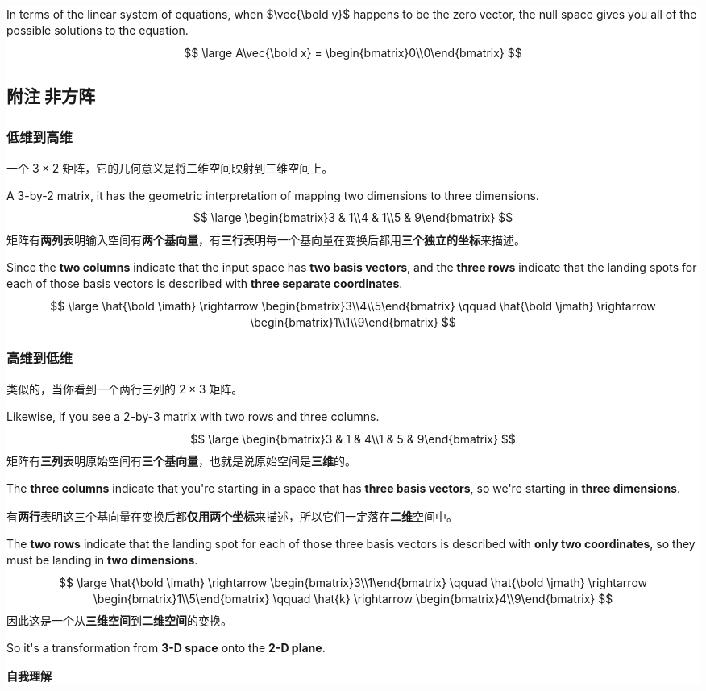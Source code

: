 In terms of the linear system of equations, when $\vec{\bold v}$ happens to be the zero vector, the null space gives you all of the possible solutions to the equation.
$$
\large A\vec{\bold x} = \begin{bmatrix}0\\0\end{bmatrix}
$$

## 附注 非方阵

### 低维到高维

一个 $3\times 2$ 矩阵，它的几何意义是将二维空间映射到三维空间上。

A 3-by-2 matrix, it has the geometric interpretation of mapping two dimensions to three dimensions.
$$
\large \begin{bmatrix}3 & 1\\4 & 1\\5 & 9\end{bmatrix}
$$
矩阵有**两列**表明输入空间有**两个基向量**，有**三行**表明每一个基向量在变换后都用**三个独立的坐标**来描述。

Since the **two columns** indicate that the input space has **two basis vectors**, and the **three rows** indicate that the landing spots for each of those basis vectors is described with **three separate coordinates**.
$$
\large \hat{\bold \imath} \rightarrow \begin{bmatrix}3\\4\\5\end{bmatrix} \qquad \hat{\bold \jmath} \rightarrow \begin{bmatrix}1\\1\\9\end{bmatrix}
$$

### 高维到低维

类似的，当你看到一个两行三列的 $2\times 3$ 矩阵。

Likewise, if you see a 2-by-3 matrix with two rows and three columns.
$$
\large \begin{bmatrix}3 & 1 & 4\\1 & 5 & 9\end{bmatrix}
$$
矩阵有**三列**表明原始空间有**三个基向量**，也就是说原始空间是**三维**的。

The **three columns** indicate that you're starting in a space that has **three basis vectors**, so we're starting in **three dimensions**.

有**两行**表明这三个基向量在变换后都**仅用两个坐标**来描述，所以它们一定落在**二维**空间中。

The **two rows** indicate that the landing spot for each of those three basis vectors is described with **only two coordinates**, so they must be landing in **two dimensions**.
$$
\large \hat{\bold \imath} \rightarrow \begin{bmatrix}3\\1\end{bmatrix} \qquad \hat{\bold \jmath} \rightarrow \begin{bmatrix}1\\5\end{bmatrix} \qquad \hat{k} \rightarrow \begin{bmatrix}4\\9\end{bmatrix}
$$
因此这是一个从**三维空间**到**二维空间**的变换。

So it's a transformation from **3-D space** onto the **2-D plane**.



**自我理解**
